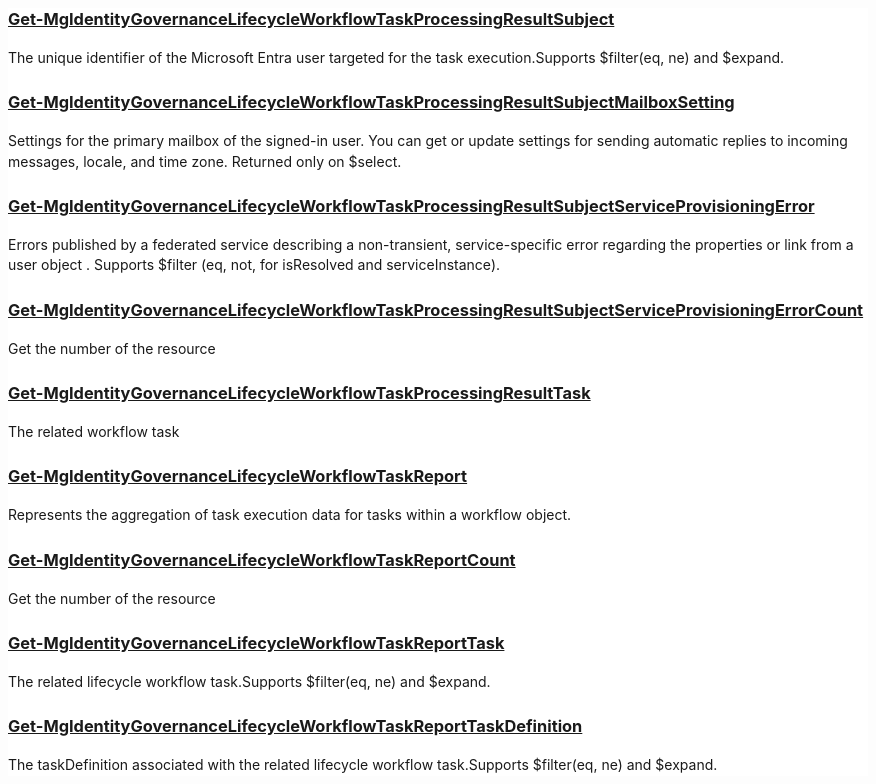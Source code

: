 ### [Get-MgIdentityGovernanceLifecycleWorkflowTaskProcessingResultSubject](Get-MgIdentityGovernanceLifecycleWorkflowTaskProcessingResultSubject.md)
The unique identifier of the Microsoft Entra user targeted for the task execution.Supports $filter(eq, ne) and $expand.

### [Get-MgIdentityGovernanceLifecycleWorkflowTaskProcessingResultSubjectMailboxSetting](Get-MgIdentityGovernanceLifecycleWorkflowTaskProcessingResultSubjectMailboxSetting.md)
Settings for the primary mailbox of the signed-in user.
You can get or update settings for sending automatic replies to incoming messages, locale, and time zone.
Returned only on $select.

### [Get-MgIdentityGovernanceLifecycleWorkflowTaskProcessingResultSubjectServiceProvisioningError](Get-MgIdentityGovernanceLifecycleWorkflowTaskProcessingResultSubjectServiceProvisioningError.md)
Errors published by a federated service describing a non-transient, service-specific error regarding the properties or link from a user object .
Supports $filter (eq, not, for isResolved and serviceInstance).

### [Get-MgIdentityGovernanceLifecycleWorkflowTaskProcessingResultSubjectServiceProvisioningErrorCount](Get-MgIdentityGovernanceLifecycleWorkflowTaskProcessingResultSubjectServiceProvisioningErrorCount.md)
Get the number of the resource

### [Get-MgIdentityGovernanceLifecycleWorkflowTaskProcessingResultTask](Get-MgIdentityGovernanceLifecycleWorkflowTaskProcessingResultTask.md)
The related workflow task

### [Get-MgIdentityGovernanceLifecycleWorkflowTaskReport](Get-MgIdentityGovernanceLifecycleWorkflowTaskReport.md)
Represents the aggregation of task execution data for tasks within a workflow object.

### [Get-MgIdentityGovernanceLifecycleWorkflowTaskReportCount](Get-MgIdentityGovernanceLifecycleWorkflowTaskReportCount.md)
Get the number of the resource

### [Get-MgIdentityGovernanceLifecycleWorkflowTaskReportTask](Get-MgIdentityGovernanceLifecycleWorkflowTaskReportTask.md)
The related lifecycle workflow task.Supports $filter(eq, ne) and $expand.

### [Get-MgIdentityGovernanceLifecycleWorkflowTaskReportTaskDefinition](Get-MgIdentityGovernanceLifecycleWorkflowTaskReportTaskDefinition.md)
The taskDefinition associated with the related lifecycle workflow task.Supports $filter(eq, ne) and $expand.
